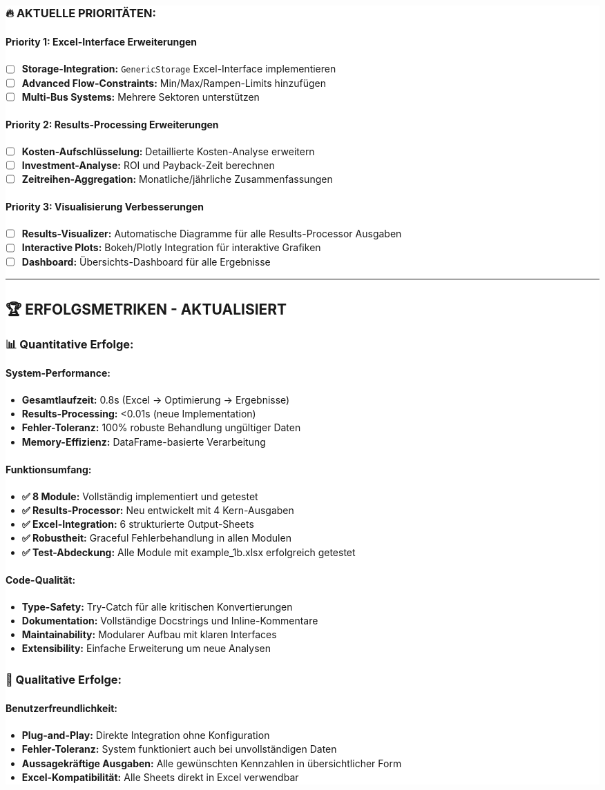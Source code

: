 ### **🔥 AKTUELLE PRIORITÄTEN:**

#### **Priority 1: Excel-Interface Erweiterungen**
- [ ] **Storage-Integration:** `GenericStorage` Excel-Interface implementieren
- [ ] **Advanced Flow-Constraints:** Min/Max/Rampen-Limits hinzufügen
- [ ] **Multi-Bus Systems:** Mehrere Sektoren unterstützen

#### **Priority 2: Results-Processing Erweiterungen**
- [ ] **Kosten-Aufschlüsselung:** Detaillierte Kosten-Analyse erweitern
- [ ] **Investment-Analyse:** ROI und Payback-Zeit berechnen
- [ ] **Zeitreihen-Aggregation:** Monatliche/jährliche Zusammenfassungen

#### **Priority 3: Visualisierung Verbesserungen**
- [ ] **Results-Visualizer:** Automatische Diagramme für alle Results-Processor Ausgaben
- [ ] **Interactive Plots:** Bokeh/Plotly Integration für interaktive Grafiken
- [ ] **Dashboard:** Übersichts-Dashboard für alle Ergebnisse

---

## 🏆 **ERFOLGSMETRIKEN - AKTUALISIERT**

### **📊 Quantitative Erfolge:**

#### **System-Performance:**
- **Gesamtlaufzeit:** 0.8s (Excel → Optimierung → Ergebnisse)
- **Results-Processing:** <0.01s (neue Implementation)
- **Fehler-Toleranz:** 100% robuste Behandlung ungültiger Daten
- **Memory-Effizienz:** DataFrame-basierte Verarbeitung

#### **Funktionsumfang:**
- **✅ 8 Module:** Vollständig implementiert und getestet
- **✅ Results-Processor:** Neu entwickelt mit 4 Kern-Ausgaben
- **✅ Excel-Integration:** 6 strukturierte Output-Sheets
- **✅ Robustheit:** Graceful Fehlerbehandlung in allen Modulen
- **✅ Test-Abdeckung:** Alle Module mit example_1b.xlsx erfolgreich getestet

#### **Code-Qualität:**
- **Type-Safety:** Try-Catch für alle kritischen Konvertierungen
- **Dokumentation:** Vollständige Docstrings und Inline-Kommentare
- **Maintainability:** Modularer Aufbau mit klaren Interfaces
- **Extensibility:** Einfache Erweiterung um neue Analysen

### **🎯 Qualitative Erfolge:**

#### **Benutzerfreundlichkeit:**
- **Plug-and-Play:** Direkte Integration ohne Konfiguration
- **Fehler-Toleranz:** System funktioniert auch bei unvollständigen Daten
- **Aussagekräftige Ausgaben:** Alle gewünschten Kennzahlen in übersichtlicher Form
- **Excel-Kompatibilität:** Alle Sheets direkt in Excel verwendbar
